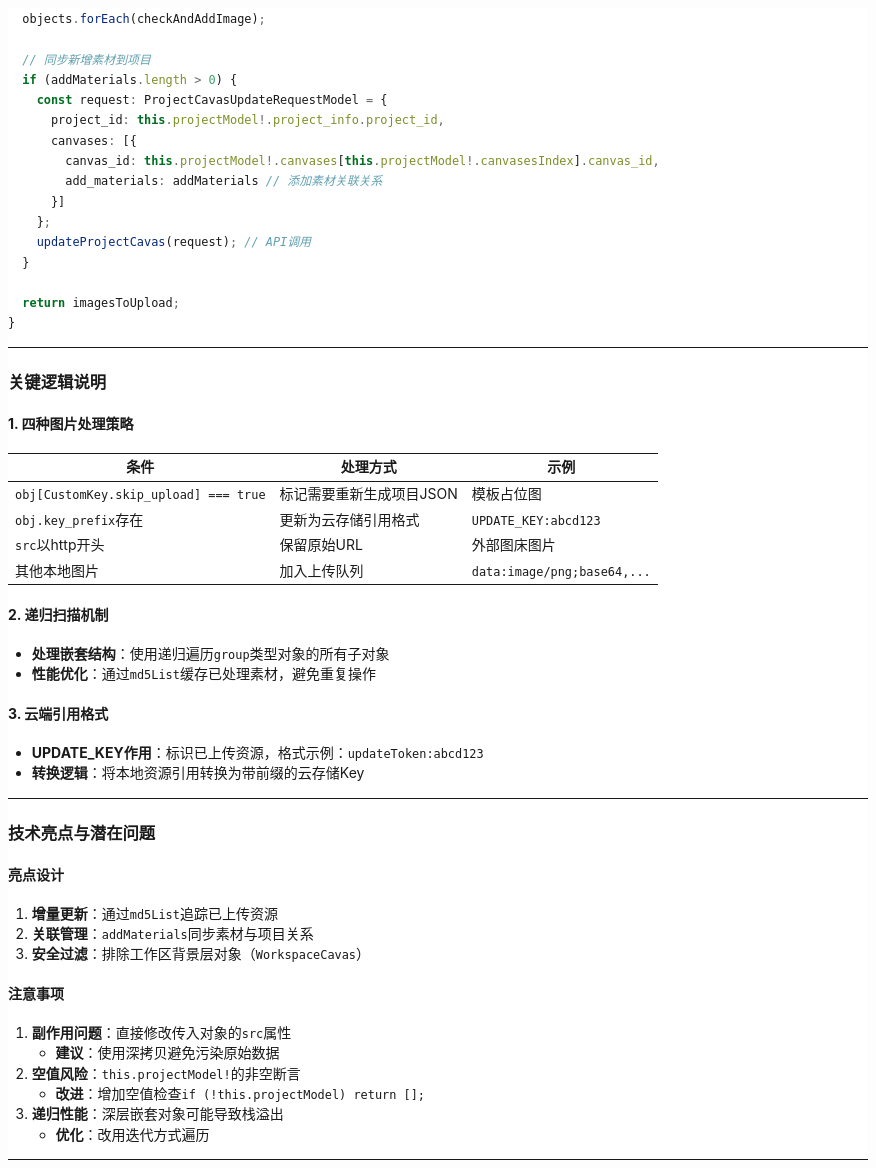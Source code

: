 ```typescript
  objects.forEach(checkAndAddImage);

  // 同步新增素材到项目
  if (addMaterials.length > 0) {
    const request: ProjectCavasUpdateRequestModel = {
      project_id: this.projectModel!.project_info.project_id,
      canvases: [{
        canvas_id: this.projectModel!.canvases[this.projectModel!.canvasesIndex].canvas_id,
        add_materials: addMaterials // 添加素材关联关系
      }]
    };
    updateProjectCavas(request); // API调用
  }

  return imagesToUpload;
}
```

---

### **关键逻辑说明**

#### **1. 四种图片处理策略**
| 条件 | 处理方式 | 示例 |
|------|---------|------|
| `obj[CustomKey.skip_upload] === true` | 标记需要重新生成项目JSON | 模板占位图 |
| `obj.key_prefix`存在 | 更新为云存储引用格式 | `UPDATE_KEY:abcd123` |
| `src`以http开头 | 保留原始URL | 外部图床图片 |
| 其他本地图片 | 加入上传队列 | `data:image/png;base64,...` |

#### **2. 递归扫描机制**
- **处理嵌套结构**：使用递归遍历`group`类型对象的所有子对象
- **性能优化**：通过`md5List`缓存已处理素材，避免重复操作

#### **3. 云端引用格式**
- **UPDATE_KEY作用**：标识已上传资源，格式示例：`updateToken:abcd123`
- **转换逻辑**：将本地资源引用转换为带前缀的云存储Key

---

### **技术亮点与潜在问题**

#### **亮点设计**
1. **增量更新**：通过`md5List`追踪已上传资源
2. **关联管理**：`addMaterials`同步素材与项目关系
3. **安全过滤**：排除工作区背景层对象（`WorkspaceCavas`）

#### **注意事项**
1. **副作用问题**：直接修改传入对象的`src`属性
   - **建议**：使用深拷贝避免污染原始数据
2. **空值风险**：`this.projectModel!`的非空断言
   - **改进**：增加空值检查`if (!this.projectModel) return [];`
3. **递归性能**：深层嵌套对象可能导致栈溢出
   - **优化**：改用迭代方式遍历

---
